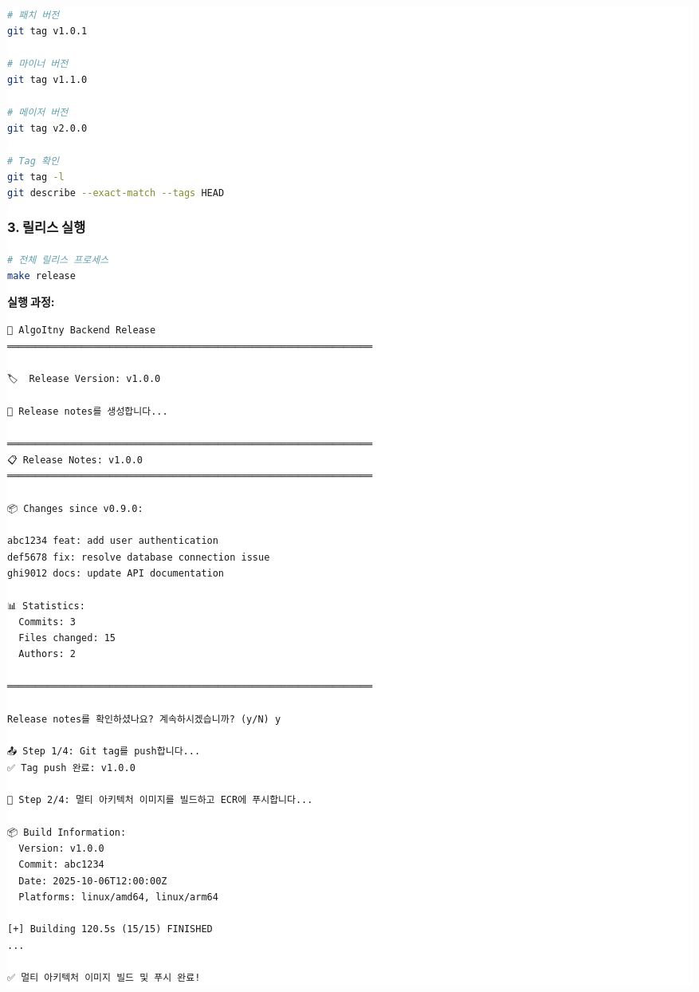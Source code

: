 ```bash
# 패치 버전
git tag v1.0.1

# 마이너 버전
git tag v1.1.0

# 메이저 버전
git tag v2.0.0

# Tag 확인
git tag -l
git describe --exact-match --tags HEAD
```

### 3. 릴리스 실행

```bash
# 전체 릴리스 프로세스
make release
```

**실행 과정:**

```
🚀 AlgoItny Backend Release
════════════════════════════════════════════════════════════════

🏷️  Release Version: v1.0.0

📝 Release notes를 생성합니다...

════════════════════════════════════════════════════════════════
📋 Release Notes: v1.0.0
════════════════════════════════════════════════════════════════

📦 Changes since v0.9.0:

abc1234 feat: add user authentication
def5678 fix: resolve database connection issue
ghi9012 docs: update API documentation

📊 Statistics:
  Commits: 3
  Files changed: 15
  Authors: 2

════════════════════════════════════════════════════════════════

Release notes를 확인하셨나요? 계속하시겠습니까? (y/N) y

📤 Step 1/4: Git tag를 push합니다...
✅ Tag push 완료: v1.0.0

🔨 Step 2/4: 멀티 아키텍처 이미지를 빌드하고 ECR에 푸시합니다...

📦 Build Information:
  Version: v1.0.0
  Commit: abc1234
  Date: 2025-10-06T12:00:00Z
  Platforms: linux/amd64, linux/arm64

[+] Building 120.5s (15/15) FINISHED
...

✅ 멀티 아키텍처 이미지 빌드 및 푸시 완료!
```